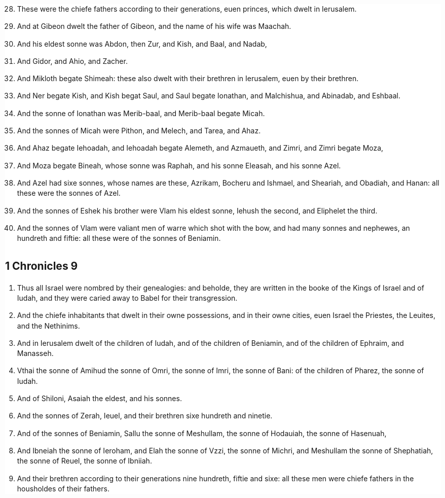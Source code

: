28. These were the chiefe fathers according to their generations, euen princes, which dwelt in Ierusalem.

29. And at Gibeon dwelt the father of Gibeon, and the name of his wife was Maachah.

30. And his eldest sonne was Abdon, then Zur, and Kish, and Baal, and Nadab,

31. And Gidor, and Ahio, and Zacher.

32. And Mikloth begate Shimeah: these also dwelt with their brethren in Ierusalem, euen by their brethren.

33. And Ner begate Kish, and Kish begat Saul, and Saul begate Ionathan, and Malchishua, and Abinadab, and Eshbaal.

34. And the sonne of Ionathan was Merib-baal, and Merib-baal begate Micah.

35. And the sonnes of Micah were Pithon, and Melech, and Tarea, and Ahaz.

36. And Ahaz begate Iehoadah, and Iehoadah begate Alemeth, and Azmaueth, and Zimri, and Zimri begate Moza,

37. And Moza begate Bineah, whose sonne was Raphah, and his sonne Eleasah, and his sonne Azel.

38. And Azel had sixe sonnes, whose names are these, Azrikam, Bocheru and Ishmael, and Sheariah, and Obadiah, and Hanan: all these were the sonnes of Azel.

39. And the sonnes of Eshek his brother were Vlam his eldest sonne, Iehush the second, and Eliphelet the third.

40. And the sonnes of Vlam were valiant men of warre which shot with the bow, and had many sonnes and nephewes, an hundreth and fiftie: all these were of the sonnes of Beniamin.  

## 1 Chronicles 9

1. Thus all Israel were nombred by their genealogies: and beholde, they are written in the booke of the Kings of Israel and of Iudah, and they were caried away to Babel for their transgression.

2. And the chiefe inhabitants that dwelt in their owne possessions, and in their owne cities, euen Israel the Priestes, the Leuites, and the Nethinims.

3. And in Ierusalem dwelt of the children of Iudah, and of the children of Beniamin, and of the children of Ephraim, and Manasseh.

4. Vthai the sonne of Amihud the sonne of Omri, the sonne of Imri, the sonne of Bani: of the children of Pharez, the sonne of Iudah.

5. And of Shiloni, Asaiah the eldest, and his sonnes.

6. And the sonnes of Zerah, Ieuel, and their brethren sixe hundreth and ninetie.

7. And of the sonnes of Beniamin, Sallu the sonne of Meshullam, the sonne of Hodauiah, the sonne of Hasenuah,

8. And Ibneiah the sonne of Ieroham, and Elah the sonne of Vzzi, the sonne of Michri, and Meshullam the sonne of Shephatiah, the sonne of Reuel, the sonne of Ibniiah.

9. And their brethren according to their generations nine hundreth, fiftie and sixe: all these men were chiefe fathers in the housholdes of their fathers.

